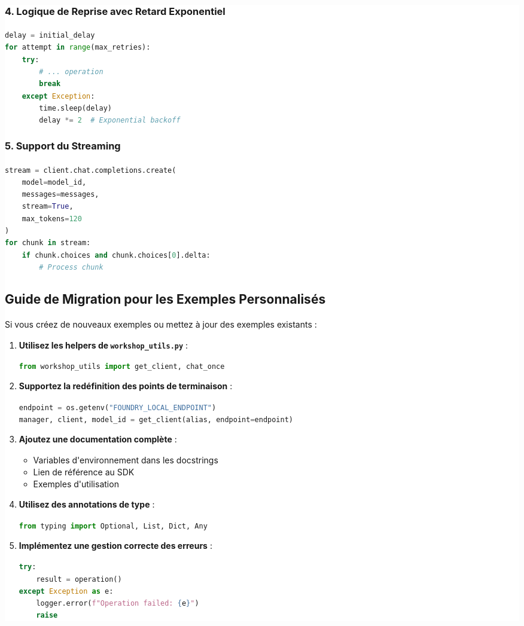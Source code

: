 ### 4. Logique de Reprise avec Retard Exponentiel
```python
delay = initial_delay
for attempt in range(max_retries):
    try:
        # ... operation
        break
    except Exception:
        time.sleep(delay)
        delay *= 2  # Exponential backoff
```

### 5. Support du Streaming
```python
stream = client.chat.completions.create(
    model=model_id,
    messages=messages,
    stream=True,
    max_tokens=120
)
for chunk in stream:
    if chunk.choices and chunk.choices[0].delta:
        # Process chunk
```

## Guide de Migration pour les Exemples Personnalisés

Si vous créez de nouveaux exemples ou mettez à jour des exemples existants :

1. **Utilisez les helpers de `workshop_utils.py`** :
   ```python
   from workshop_utils import get_client, chat_once
   ```

2. **Supportez la redéfinition des points de terminaison** :
   ```python
   endpoint = os.getenv("FOUNDRY_LOCAL_ENDPOINT")
   manager, client, model_id = get_client(alias, endpoint=endpoint)
   ```

3. **Ajoutez une documentation complète** :
   - Variables d'environnement dans les docstrings
   - Lien de référence au SDK
   - Exemples d'utilisation

4. **Utilisez des annotations de type** :
   ```python
   from typing import Optional, List, Dict, Any
   ```

5. **Implémentez une gestion correcte des erreurs** :
   ```python
   try:
       result = operation()
   except Exception as e:
       logger.error(f"Operation failed: {e}")
       raise
   ```
